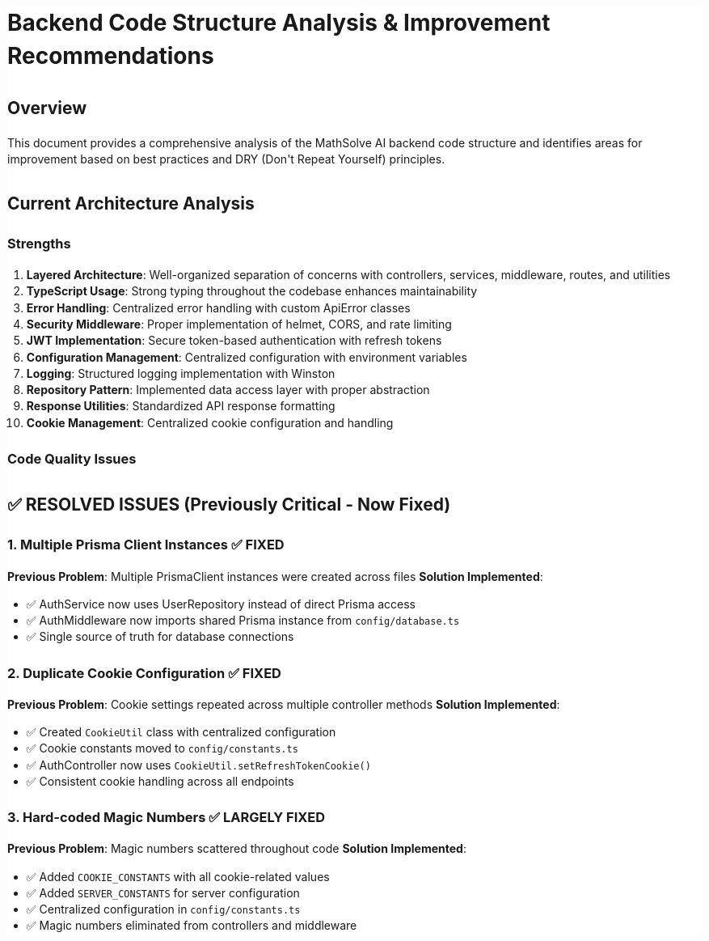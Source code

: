 # Backend Code Structure Analysis & Improvement Recommendations

## Overview
This document provides a comprehensive analysis of the MathSolve AI backend code structure and identifies areas for improvement based on best practices and DRY (Don't Repeat Yourself) principles.

## Current Architecture Analysis

### Strengths
1. **Layered Architecture**: Well-organized separation of concerns with controllers, services, middleware, routes, and utilities
2. **TypeScript Usage**: Strong typing throughout the codebase enhances maintainability
3. **Error Handling**: Centralized error handling with custom ApiError classes
4. **Security Middleware**: Proper implementation of helmet, CORS, and rate limiting
5. **JWT Implementation**: Secure token-based authentication with refresh tokens
6. **Configuration Management**: Centralized configuration with environment variables
7. **Logging**: Structured logging implementation with Winston
8. **Repository Pattern**: Implemented data access layer with proper abstraction
9. **Response Utilities**: Standardized API response formatting
10. **Cookie Management**: Centralized cookie configuration and handling

### Code Quality Issues

## ✅ **RESOLVED ISSUES** (Previously Critical - Now Fixed)

### 1. **Multiple Prisma Client Instances** ✅ FIXED
**Previous Problem**: Multiple PrismaClient instances were created across files
**Solution Implemented**: 
- ✅ AuthService now uses UserRepository instead of direct Prisma access
- ✅ AuthMiddleware now imports shared Prisma instance from `config/database.ts`
- ✅ Single source of truth for database connections

### 2. **Duplicate Cookie Configuration** ✅ FIXED  
**Previous Problem**: Cookie settings repeated across multiple controller methods
**Solution Implemented**:
- ✅ Created `CookieUtil` class with centralized configuration
- ✅ Cookie constants moved to `config/constants.ts`
- ✅ AuthController now uses `CookieUtil.setRefreshTokenCookie()`
- ✅ Consistent cookie handling across all endpoints

### 3. **Hard-coded Magic Numbers** ✅ LARGELY FIXED
**Previous Problem**: Magic numbers scattered throughout code
**Solution Implemented**:
- ✅ Added `COOKIE_CONSTANTS` with all cookie-related values
- ✅ Added `SERVER_CONSTANTS` for server configuration
- ✅ Centralized configuration in `config/constants.ts`
- ✅ Magic numbers eliminated from controllers and middleware
